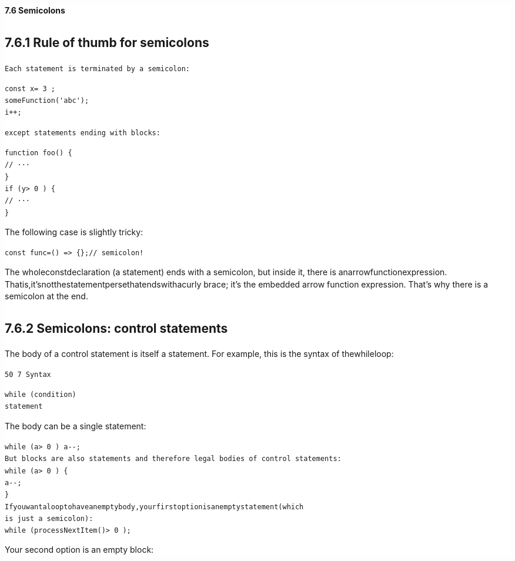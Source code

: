 **7.6 Semicolons**

## 7.6.1 Rule of thumb for semicolons

```
Each statement is terminated by a semicolon:
```
```
const x= 3 ;
someFunction('abc');
i++;
```
```
except statements ending with blocks:
```
```
function foo() {
// ···
}
if (y> 0 ) {
// ···
}
```
The following case is slightly tricky:

```
const func=() => {};// semicolon!
```
The wholeconstdeclaration (a statement) ends with a semicolon, but inside it, there is
anarrowfunctionexpression. Thatis,it’snotthestatementpersethatendswithacurly
brace; it’s the embedded arrow function expression. That’s why there is a semicolon at
the end.

## 7.6.2 Semicolons: control statements

The body of a control statement is itself a statement. For example, this is the syntax of
thewhileloop:


```
50 7 Syntax
```
```
while (condition)
statement
```
The body can be a single statement:

```
while (a> 0 ) a--;
But blocks are also statements and therefore legal bodies of control statements:
while (a> 0 ) {
a--;
}
Ifyouwantalooptohaveanemptybody,yourfirstoptionisanemptystatement(which
is just a semicolon):
while (processNextItem()> 0 );
```
Your second option is an empty block:
